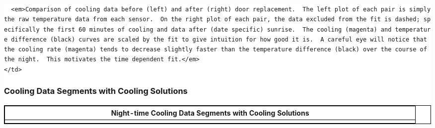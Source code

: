       <em>Comparison of cooling data before (left) and after (right) door replacement.  The left plot of each pair is simply the raw temperature data from each sensor.  On the right plot of each pair, the data excluded from the fit is dashed; specifically the first 60 minutes of cooling and data after (date specific) sunrise.  The cooling (magenta) and temperature difference (black) curves are scaled by the fit to give intuition for how good it is.  A careful eye will notice that the cooling rate (magenta) tends to decrease slightly faster than the temperature difference (black) over the course of the night.  This motivates the time dependent fit.</em>
    </td>
  </tr>
</table>

### Cooling Data Segments with Cooling Solutions
<table style="width:100%; border-collapse: collapse; border: 1px solid black;">
  <tr>
    <th colspan="2" style="border: 1px solid black;">Night-time Cooling Data Segments with Cooling Solutions</th>
  </tr>
  <tr>
    <td style="border: 1px solid black; width: 50%;">
      <a href="/assets/images/new_door_thermo/old_door_segments_w_solution.png">